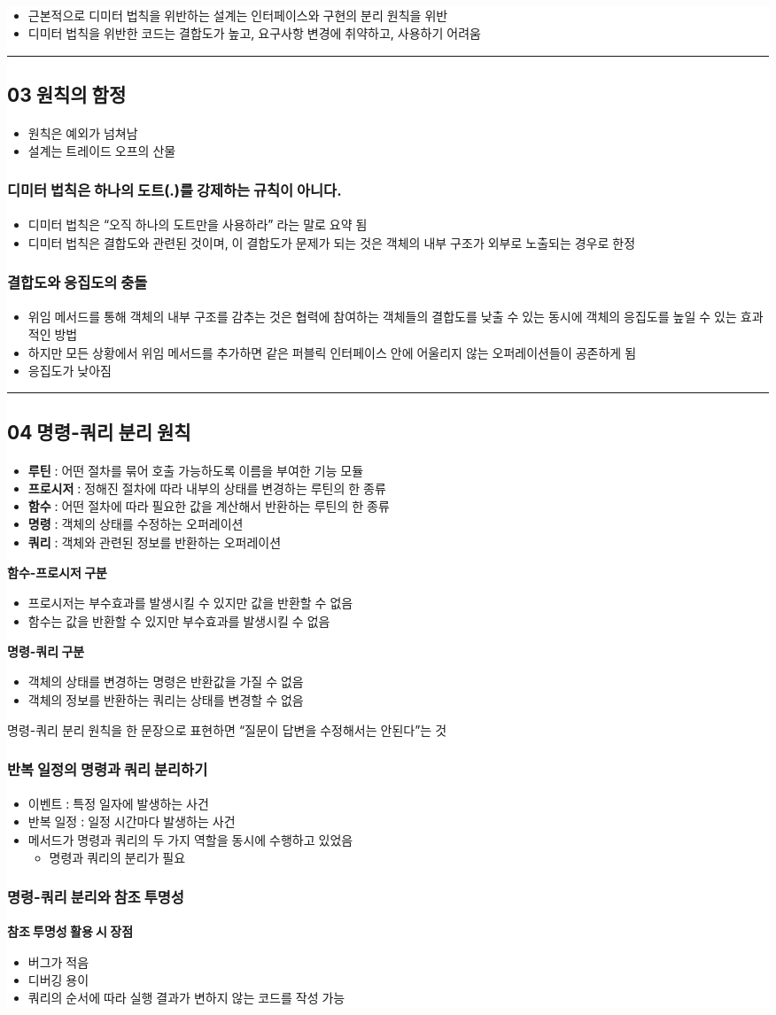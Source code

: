 - 근본적으로 디미터 법칙을 위반하는 설계는 인터페이스와 구현의 분리 원칙을 위반
- 디미터 법칙을 위반한 코드는 결합도가 높고, 요구사항 변경에 취약하고, 사용하기 어려움

---

## 03 원칙의 함정

- 원칙은 예외가 넘쳐남
- 설계는 트레이드 오프의 산물

### 디미터 법칙은 하나의 도트(.)를 강제하는 규칙이 아니다.

- 디미터 법칙은 “오직 하나의 도트만을 사용하라” 라는 말로 요약 됨
- 디미터 법칙은 결합도와 관련된 것이며, 이 결합도가 문제가 되는 것은 객체의 내부 구조가 외부로 노출되는 경우로 한정

### 결합도와 응집도의 충돌

- 위임 메서드를 통해 객체의 내부 구조를 감추는 것은 협력에 참여하는 객체들의 결합도를 낮출 수 있는 동시에 객체의 응집도를 높일 수 있는 효과적인 방법
- 하지만 모든 상황에서 위임 메서드를 추가하면 같은 퍼블릭 인터페이스 안에 어울리지 않는 오퍼레이션들이 공존하게 됨
- 응집도가 낮아짐

---

## 04 명령-쿼리 분리 원칙

- **루틴** : 어떤 절차를 묶어 호출 가능하도록 이름을 부여한 기능 모듈
- **프로시저** : 정해진 절차에 따라 내부의 상태를 변경하는 루틴의 한 종류
- **함수** : 어떤 절차에 따라 필요한 값을 계산해서 반환하는 루틴의 한 종류
- **명령** : 객체의 상태를 수정하는 오퍼레이션
- **쿼리** : 객체와 관련된 정보를 반환하는 오퍼레이션

**함수-프로시저 구분**

- 프로시저는 부수효과를 발생시킬 수 있지만 값을 반환할 수 없음
- 함수는 값을 반환할 수 있지만 부수효과를 발생시킬 수 없음

**명령-쿼리 구분**

- 객체의 상태를 변경하는 명령은 반환값을 가질 수 없음
- 객체의 정보를 반환하는 쿼리는 상태를 변경할 수 없음

명령-쿼리 분리 원칙을 한 문장으로 표현하면 “질문이 답변을 수정해서는 안된다”는 것

### 반복 일정의 명령과 쿼리 분리하기

- 이벤트 : 특정 일자에 발생하는 사건
- 반복 일정 : 일정 시간마다 발생하는 사건
- 메서드가 명령과 쿼리의 두 가지 역할을 동시에 수행하고 있었음
    - 명령과 쿼리의 분리가 필요

### 명령-쿼리 분리와 참조 투명성

**참조 투명성 활용 시 장점**

- 버그가 적음
- 디버깅 용이
- 쿼리의 순서에 따라 실행 결과가 변하지 않는 코드를 작성 가능
